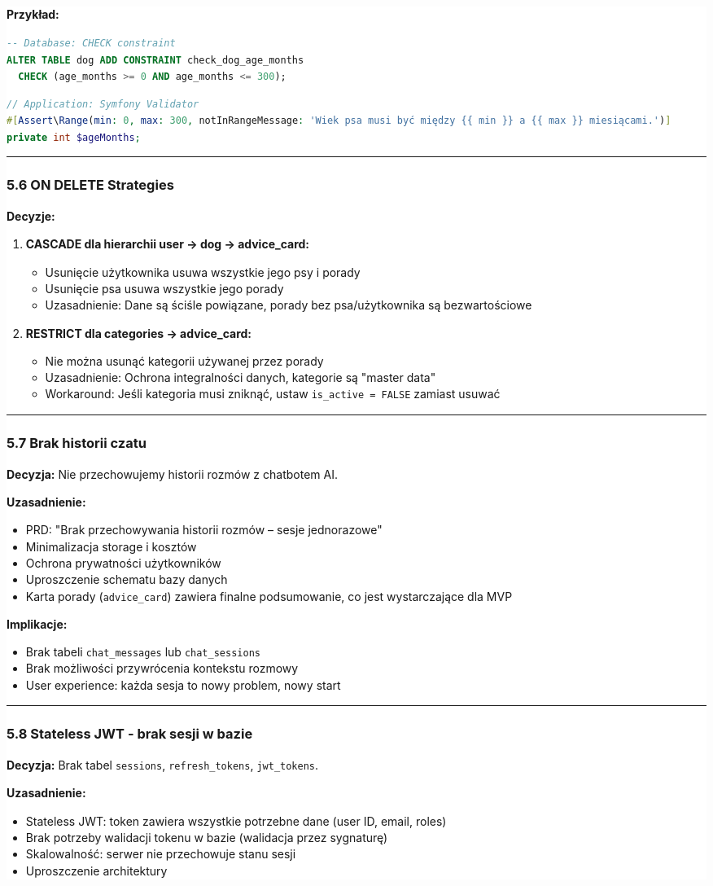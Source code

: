 **Przykład:**
```sql
-- Database: CHECK constraint
ALTER TABLE dog ADD CONSTRAINT check_dog_age_months
  CHECK (age_months >= 0 AND age_months <= 300);
```

```php
// Application: Symfony Validator
#[Assert\Range(min: 0, max: 300, notInRangeMessage: 'Wiek psa musi być między {{ min }} a {{ max }} miesiącami.')]
private int $ageMonths;
```

---

### 5.6 ON DELETE Strategies

**Decyzje:**

1. **CASCADE dla hierarchii user → dog → advice_card:**
   - Usunięcie użytkownika usuwa wszystkie jego psy i porady
   - Usunięcie psa usuwa wszystkie jego porady
   - Uzasadnienie: Dane są ściśle powiązane, porady bez psa/użytkownika są bezwartościowe

2. **RESTRICT dla categories → advice_card:**
   - Nie można usunąć kategorii używanej przez porady
   - Uzasadnienie: Ochrona integralności danych, kategorie są "master data"
   - Workaround: Jeśli kategoria musi zniknąć, ustaw `is_active = FALSE` zamiast usuwać

---

### 5.7 Brak historii czatu

**Decyzja:** Nie przechowujemy historii rozmów z chatbotem AI.

**Uzasadnienie:**
- PRD: "Brak przechowywania historii rozmów – sesje jednorazowe"
- Minimalizacja storage i kosztów
- Ochrona prywatności użytkowników
- Uproszczenie schematu bazy danych
- Karta porady (`advice_card`) zawiera finalne podsumowanie, co jest wystarczające dla MVP

**Implikacje:**
- Brak tabeli `chat_messages` lub `chat_sessions`
- Brak możliwości przywrócenia kontekstu rozmowy
- User experience: każda sesja to nowy problem, nowy start

---

### 5.8 Stateless JWT - brak sesji w bazie

**Decyzja:** Brak tabel `sessions`, `refresh_tokens`, `jwt_tokens`.

**Uzasadnienie:**
- Stateless JWT: token zawiera wszystkie potrzebne dane (user ID, email, roles)
- Brak potrzeby walidacji tokenu w bazie (walidacja przez sygnaturę)
- Skalowalność: serwer nie przechowuje stanu sesji
- Uproszczenie architektury
